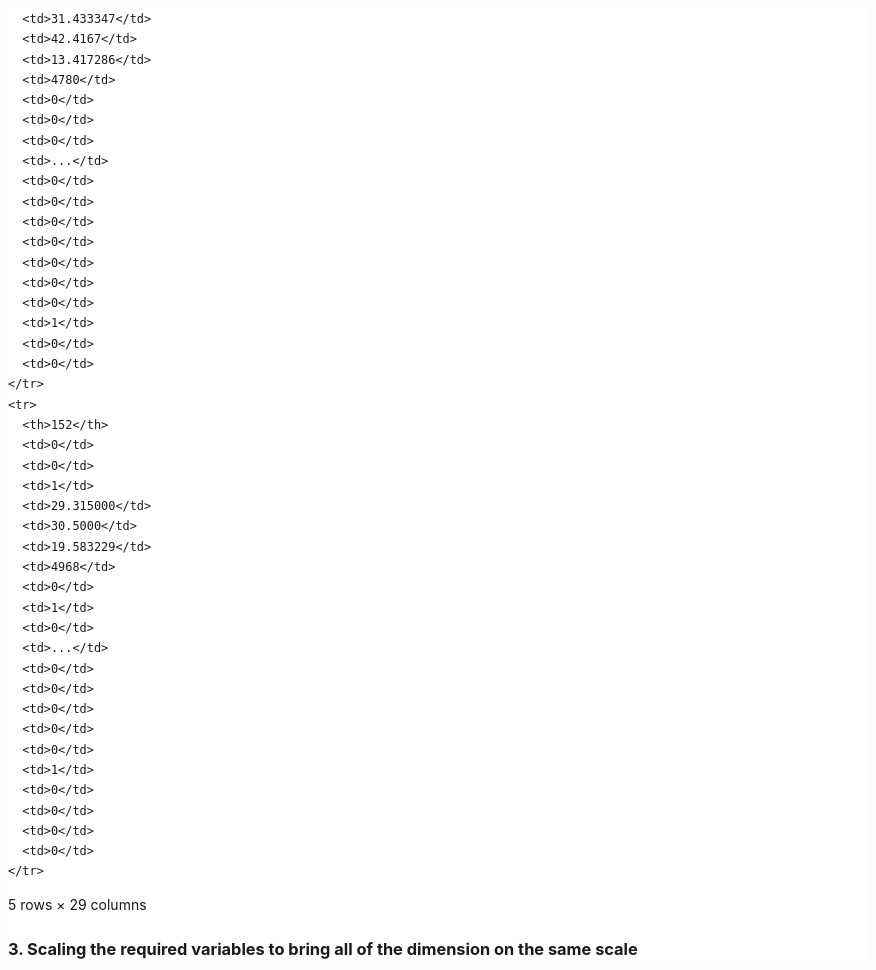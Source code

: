       <td>31.433347</td>
      <td>42.4167</td>
      <td>13.417286</td>
      <td>4780</td>
      <td>0</td>
      <td>0</td>
      <td>0</td>
      <td>...</td>
      <td>0</td>
      <td>0</td>
      <td>0</td>
      <td>0</td>
      <td>0</td>
      <td>0</td>
      <td>0</td>
      <td>1</td>
      <td>0</td>
      <td>0</td>
    </tr>
    <tr>
      <th>152</th>
      <td>0</td>
      <td>0</td>
      <td>1</td>
      <td>29.315000</td>
      <td>30.5000</td>
      <td>19.583229</td>
      <td>4968</td>
      <td>0</td>
      <td>1</td>
      <td>0</td>
      <td>...</td>
      <td>0</td>
      <td>0</td>
      <td>0</td>
      <td>0</td>
      <td>0</td>
      <td>1</td>
      <td>0</td>
      <td>0</td>
      <td>0</td>
      <td>0</td>
    </tr>
  </tbody>
</table>
<p>5 rows × 29 columns</p>
</div>



### 3. Scaling the required variables to bring all of the dimension on the same scale
